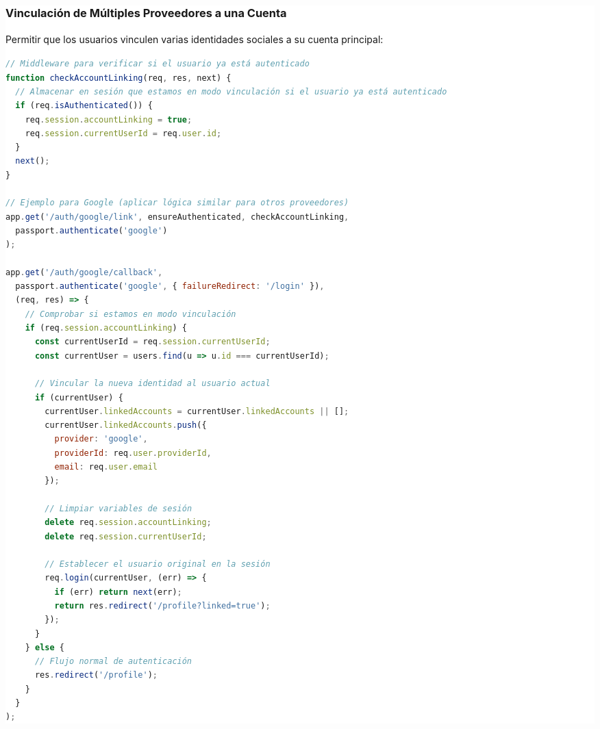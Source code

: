 ### Vinculación de Múltiples Proveedores a una Cuenta

Permitir que los usuarios vinculen varias identidades sociales a su cuenta principal:

```javascript
// Middleware para verificar si el usuario ya está autenticado
function checkAccountLinking(req, res, next) {
  // Almacenar en sesión que estamos en modo vinculación si el usuario ya está autenticado
  if (req.isAuthenticated()) {
    req.session.accountLinking = true;
    req.session.currentUserId = req.user.id;
  }
  next();
}

// Ejemplo para Google (aplicar lógica similar para otros proveedores)
app.get('/auth/google/link', ensureAuthenticated, checkAccountLinking, 
  passport.authenticate('google')
);

app.get('/auth/google/callback',
  passport.authenticate('google', { failureRedirect: '/login' }),
  (req, res) => {
    // Comprobar si estamos en modo vinculación
    if (req.session.accountLinking) {
      const currentUserId = req.session.currentUserId;
      const currentUser = users.find(u => u.id === currentUserId);
      
      // Vincular la nueva identidad al usuario actual
      if (currentUser) {
        currentUser.linkedAccounts = currentUser.linkedAccounts || [];
        currentUser.linkedAccounts.push({
          provider: 'google',
          providerId: req.user.providerId,
          email: req.user.email
        });
        
        // Limpiar variables de sesión
        delete req.session.accountLinking;
        delete req.session.currentUserId;
        
        // Establecer el usuario original en la sesión
        req.login(currentUser, (err) => {
          if (err) return next(err);
          return res.redirect('/profile?linked=true');
        });
      }
    } else {
      // Flujo normal de autenticación
      res.redirect('/profile');
    }
  }
);
```

